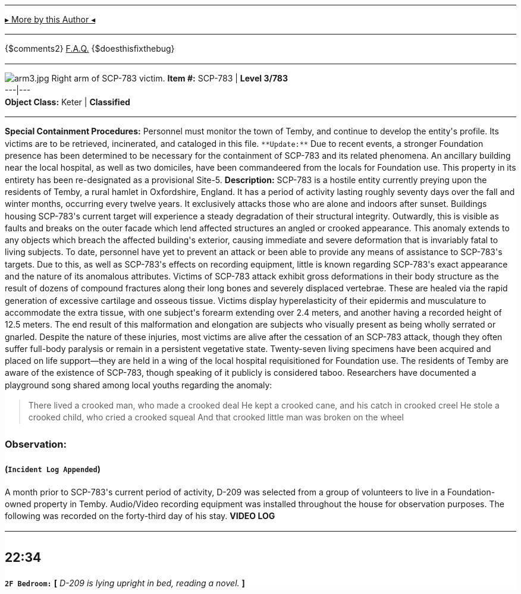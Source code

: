 * * *
[▸ More by this Author ◂](/shaggydredlocks)
* * *
{$comments2}
[F.A.Q.](https://scp-wiki.wikidot.com/component:info-ayers)
{$doesthisfixthebug}
* * *
![arm3.jpg](https://scp-wiki.wdfiles.com/local--files/scp-783/arm3.jpg)
Right arm of SCP-783 victim.
**Item #:** SCP-783 | **Level 3/783**  
---|---  
**Object Class:** Keter | **Classified**  
* * *
**Special Containment Procedures:** Personnel must monitor the town of Temby, and continue to develop the entity's profile. Its victims are to be retrieved, incinerated, and cataloged in this file.
`**Update:**` Due to recent events, a stronger Foundation presence has been determined to be necessary for the containment of SCP-783 and its related phenomena. An ancillary building near the local hospital, as well as two domiciles, have been commandeered from the locals for Foundation use.
This property in its entirety has been re-designated as a provisional Site-5.
**Description:** SCP-783 is a hostile entity currently preying upon the residents of Temby, a rural hamlet in Oxfordshire, England. It has a period of activity lasting roughly seventy days over the fall and winter months, occurring every twelve years. It exclusively attacks those who are alone and indoors after sunset.
Buildings housing SCP-783's current target will experience a steady degradation of their structural integrity. Outwardly, this is visible as faults and breaks on the outer facade which lend affected structures an angled or crooked appearance. This anomaly extends to any objects which breach the affected building's exterior, causing immediate and severe deformation that is invariably fatal to living subjects.
To date, personnel have yet to prevent an attack or been able to provide any means of assistance to SCP-783's targets. Due to this, as well as SCP-783's effects on recording equipment, little is known regarding SCP-783's exact appearance and the nature of its anomalous attributes.
Victims of SCP-783 attack exhibit gross deformations in their body structure as the result of dozens of compound fractures along their long bones and severely displaced vertebrae. These are healed via the rapid generation of excessive cartilage and osseous tissue. Victims display hyperelasticity of their epidermis and musculature to accommodate the extra tissue, with one subject's forearm extending over 2.4 meters, and another having a recorded height of 12.5 meters.
The end result of this malformation and elongation are subjects who visually present as being wholly serrated or gnarled.
Despite the nature of these injuries, most victims are alive after the cessation of an SCP-783 attack, though they often suffer full-body paralysis or remain in a persistent vegetative state. Twenty-seven living specimens have been acquired and placed on life support—they are held in a wing of the local hospital requisitioned for Foundation use.
The residents of Temby are aware of the existence of SCP-783, though speaking of it publicly is considered taboo. Researchers have documented a playground song shared among local youths regarding the anomaly:  

> There lived a crooked man, who made a crooked deal
> He kept a crooked cane, and his catch in crooked creel
> He stole a crooked child, who cried a crooked squeal
> And that crooked little man was broken on the wheel
### **Observation:**
#### (`Incident Log Appended`)
A month prior to SCP-783's current period of activity, D-209 was selected from a group of volunteers to live in a Foundation-owned property in Temby. Audio/Video recording equipment was installed throughout the house for observation purposes.
The following was recorded on the forty-third day of his stay.
**VIDEO LOG**
* * *
**22:34**  
---  
**`2F Bedroom:`** **[** _D-209 is lying upright in bed, reading a novel._ **]**